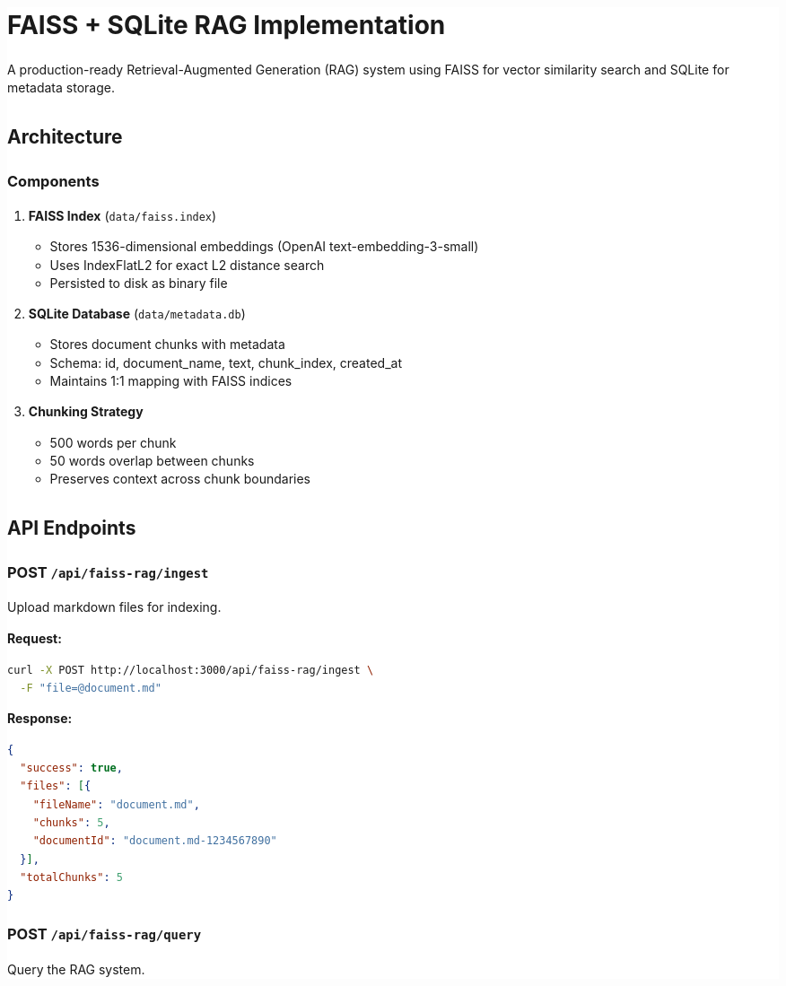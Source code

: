 # FAISS + SQLite RAG Implementation

A production-ready Retrieval-Augmented Generation (RAG) system using FAISS for vector similarity search and SQLite for metadata storage.

## Architecture

### Components

1. **FAISS Index** (`data/faiss.index`)
   - Stores 1536-dimensional embeddings (OpenAI text-embedding-3-small)
   - Uses IndexFlatL2 for exact L2 distance search
   - Persisted to disk as binary file

2. **SQLite Database** (`data/metadata.db`)
   - Stores document chunks with metadata
   - Schema: id, document_name, text, chunk_index, created_at
   - Maintains 1:1 mapping with FAISS indices

3. **Chunking Strategy**
   - 500 words per chunk
   - 50 words overlap between chunks
   - Preserves context across chunk boundaries

## API Endpoints

### POST `/api/faiss-rag/ingest`
Upload markdown files for indexing.

**Request:**
```bash
curl -X POST http://localhost:3000/api/faiss-rag/ingest \
  -F "file=@document.md"
```

**Response:**
```json
{
  "success": true,
  "files": [{
    "fileName": "document.md",
    "chunks": 5,
    "documentId": "document.md-1234567890"
  }],
  "totalChunks": 5
}
```

### POST `/api/faiss-rag/query`
Query the RAG system.
